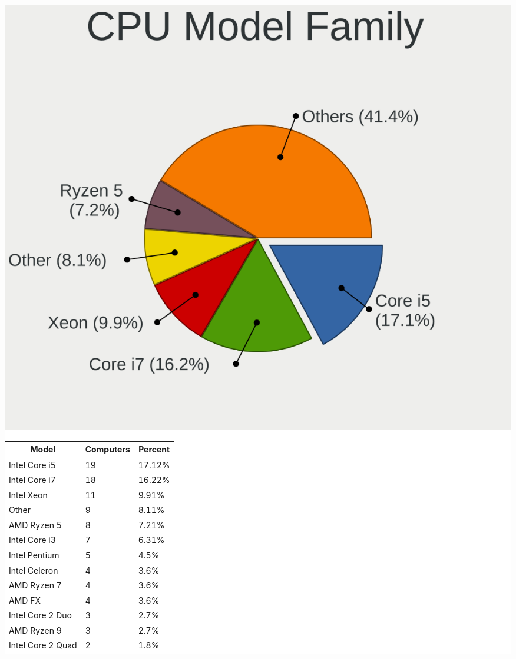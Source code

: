 ![CPU Model Family](./images/pie_chart/cpu_family.svg)


| Model              | Computers | Percent |
|--------------------|-----------|---------|
| Intel Core i5      | 19        | 17.12%  |
| Intel Core i7      | 18        | 16.22%  |
| Intel Xeon         | 11        | 9.91%   |
| Other              | 9         | 8.11%   |
| AMD Ryzen 5        | 8         | 7.21%   |
| Intel Core i3      | 7         | 6.31%   |
| Intel Pentium      | 5         | 4.5%    |
| Intel Celeron      | 4         | 3.6%    |
| AMD Ryzen 7        | 4         | 3.6%    |
| AMD FX             | 4         | 3.6%    |
| Intel Core 2 Duo   | 3         | 2.7%    |
| AMD Ryzen 9        | 3         | 2.7%    |
| Intel Core 2 Quad  | 2         | 1.8%    |